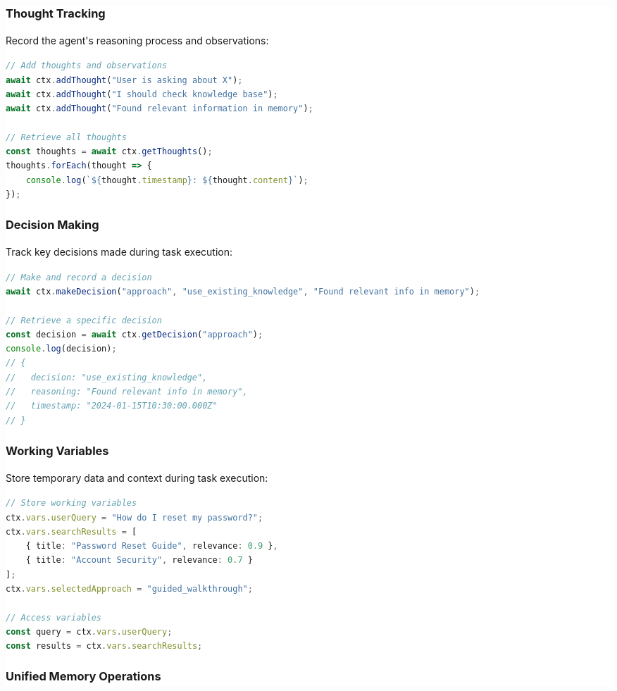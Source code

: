 ### Thought Tracking

Record the agent's reasoning process and observations:

```typescript
// Add thoughts and observations
await ctx.addThought("User is asking about X");
await ctx.addThought("I should check knowledge base");
await ctx.addThought("Found relevant information in memory");

// Retrieve all thoughts
const thoughts = await ctx.getThoughts();
thoughts.forEach(thought => {
    console.log(`${thought.timestamp}: ${thought.content}`);
});
```

### Decision Making

Track key decisions made during task execution:

```typescript
// Make and record a decision
await ctx.makeDecision("approach", "use_existing_knowledge", "Found relevant info in memory");

// Retrieve a specific decision
const decision = await ctx.getDecision("approach");
console.log(decision);
// {
//   decision: "use_existing_knowledge",
//   reasoning: "Found relevant info in memory",
//   timestamp: "2024-01-15T10:30:00.000Z"
// }
```

### Working Variables

Store temporary data and context during task execution:

```typescript
// Store working variables
ctx.vars.userQuery = "How do I reset my password?";
ctx.vars.searchResults = [
    { title: "Password Reset Guide", relevance: 0.9 },
    { title: "Account Security", relevance: 0.7 }
];
ctx.vars.selectedApproach = "guided_walkthrough";

// Access variables
const query = ctx.vars.userQuery;
const results = ctx.vars.searchResults;
```

### Unified Memory Operations
